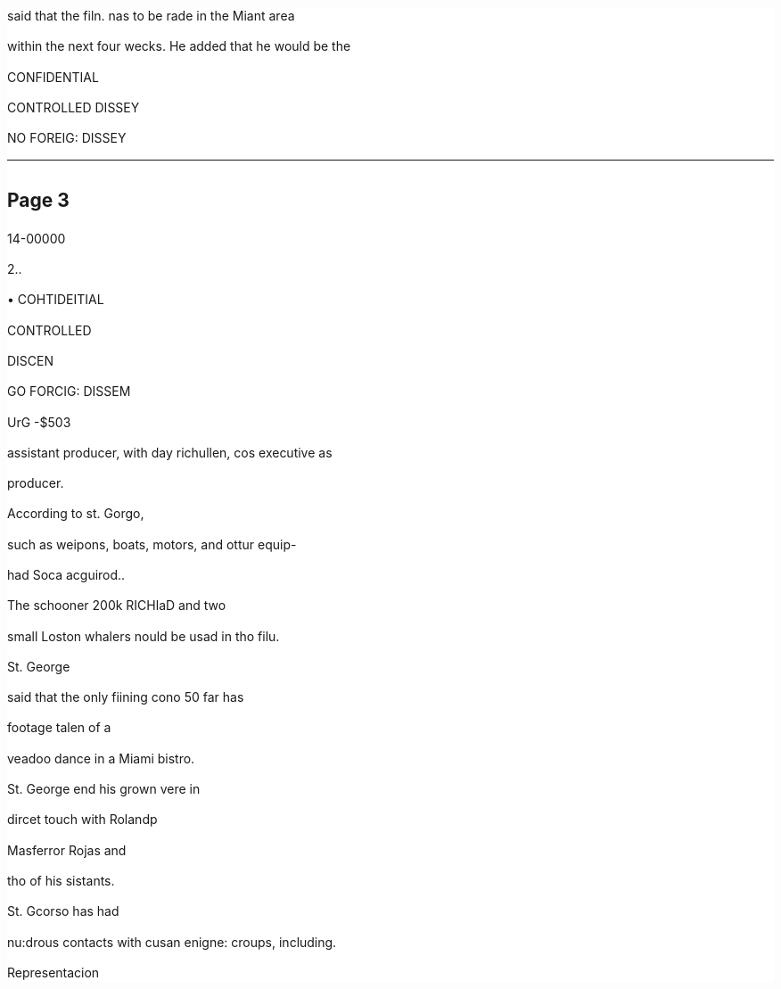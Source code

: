 said that the filn. nas to be rade in the Miant area

within the next four wecks. He added that he would be the

CONFIDENTIAL

CONTROLLED DISSEY

NO FOREIG: DISSEY

---

## Page 3

14-00000

2..

• COHTIDEITIAL

CONTROLLED

DISCEN

GO FORCIG: DISSEM

UrG -$503

assistant producer, with day richullen, cos executive as

producer.

According to st. Gorgo,

such as weipons, boats, motors, and ottur equip-

had Soca acguirod..

The schooner 200k RICHlaD and two

small Loston whalers nould be usad in tho filu.

St. George

said that the only fiining cono 50 far has

footage talen of a

veadoo dance in a Miami bistro.

St. George end his grown vere in

dircet touch with Rolandp

Masferror Rojas and

tho of his sistants.

St. Gcorso has had

nu:drous contacts with cusan enigne: croups, including.

Representacion
